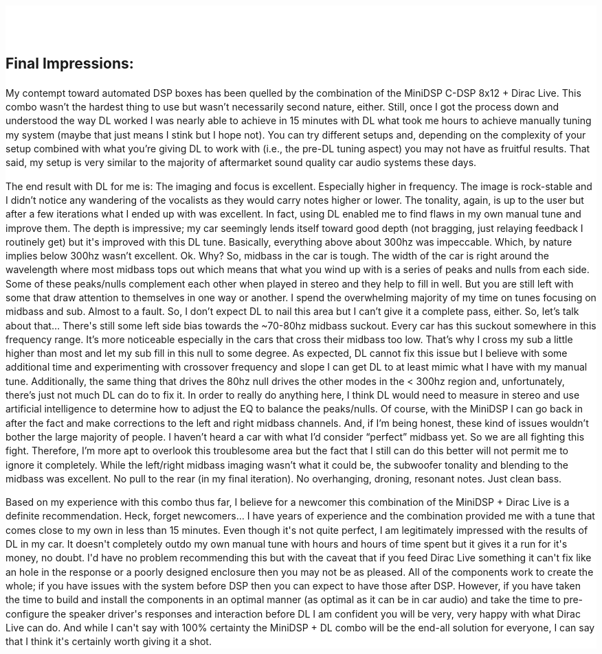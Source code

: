 

<br></br>

## Final Impressions:

My contempt toward automated DSP boxes has been quelled by the combination of the MiniDSP C-DSP 8x12 + Dirac Live. This combo wasn’t the hardest thing to use but wasn’t necessarily second nature, either. Still, once I got the process down and understood the way DL worked I was nearly able to achieve in 15 minutes with DL what took me hours to achieve manually tuning my system (maybe that just means I stink but I hope not). You can try different setups and, depending on the complexity of your setup combined with what you’re giving DL to work with (i.e., the pre-DL tuning aspect) you may not have as fruitful results. That said, my setup is very similar to the majority of aftermarket sound quality car audio systems these days.

The end result with DL for me is: The imaging and focus is excellent. Especially higher in frequency. The image is rock-stable and I didn’t notice any wandering of the vocalists as they would carry notes higher or lower. The tonality, again, is up to the user but after a few iterations what I ended up with was excellent. In fact, using DL enabled me to find flaws in my own manual tune and improve them. The depth is impressive; my car seemingly lends itself toward good depth (not bragging, just relaying feedback I routinely get) but it's improved with this DL tune. Basically, everything above about 300hz was impeccable. Which, by nature implies below 300hz wasn’t excellent. Ok. Why? So, midbass in the car is tough. The width of the car is right around the wavelength where most midbass tops out which means that what you wind up with is a series of peaks and nulls from each side. Some of these peaks/nulls complement each other when played in stereo and they help to fill in well. But you are still left with some that draw attention to themselves in one way or another. I spend the overwhelming majority of my time on tunes focusing on midbass and sub. Almost to a fault. So, I don’t expect DL to nail this area but I can’t give it a complete pass, either. So, let’s talk about that… There's still some left side bias towards the ~70-80hz midbass suckout. Every car has this suckout somewhere in this frequency range. It’s more noticeable especially in the cars that cross their midbass too low. That’s why I cross my sub a little higher than most and let my sub fill in this null to some degree. As expected, DL cannot fix this issue but I believe with some additional time and experimenting with crossover frequency and slope I can get DL to at least mimic what I have with my manual tune. Additionally, the same thing that drives the 80hz null drives the other modes in the < 300hz region and, unfortunately, there’s just not much DL can do to fix it. In order to really do anything here, I think DL would need to measure in stereo and use artificial intelligence to determine how to adjust the EQ to balance the peaks/nulls. Of course, with the MiniDSP I can go back in after the fact and make corrections to the left and right midbass channels. And, if I’m being honest, these kind of issues wouldn’t bother the large majority of people. I haven’t heard a car with what I’d consider “perfect” midbass yet. So we are all fighting this fight. Therefore, I’m more apt to overlook this troublesome area but the fact that I still can do this better will not permit me to ignore it completely. While the left/right midbass imaging wasn’t what it could be, the subwoofer tonality and blending to the midbass was excellent. No pull to the rear (in my final iteration). No overhanging, droning, resonant notes. Just clean bass.

Based on my experience with this combo thus far, I believe for a newcomer this combination of the MiniDSP + Dirac Live is a definite recommendation. Heck, forget newcomers… I have years of experience and the combination provided me with a tune that comes close to my own in less than 15 minutes. Even though it's not quite perfect, I am legitimately impressed with the results of DL in my car. It doesn't completely outdo my own manual tune with hours and hours of time spent but it gives it a run for it's money, no doubt. I'd have no problem recommending this but with the caveat that if you feed Dirac Live something it can't fix like an hole in the response or a poorly designed enclosure then you may not be as pleased. All of the components work to create the whole; if you have issues with the system before DSP then you can expect to have those after DSP. However, if you have taken the time to build and install the components in an optimal manner (as optimal as it can be in car audio) and take the time to pre-configure the speaker driver's responses and interaction before DL I am confident you will be very, very happy with what Dirac Live can do. And while I can't say with 100% certainty the MiniDSP + DL combo will be the end-all solution for everyone, I can say that I think it's certainly worth giving it a shot.
